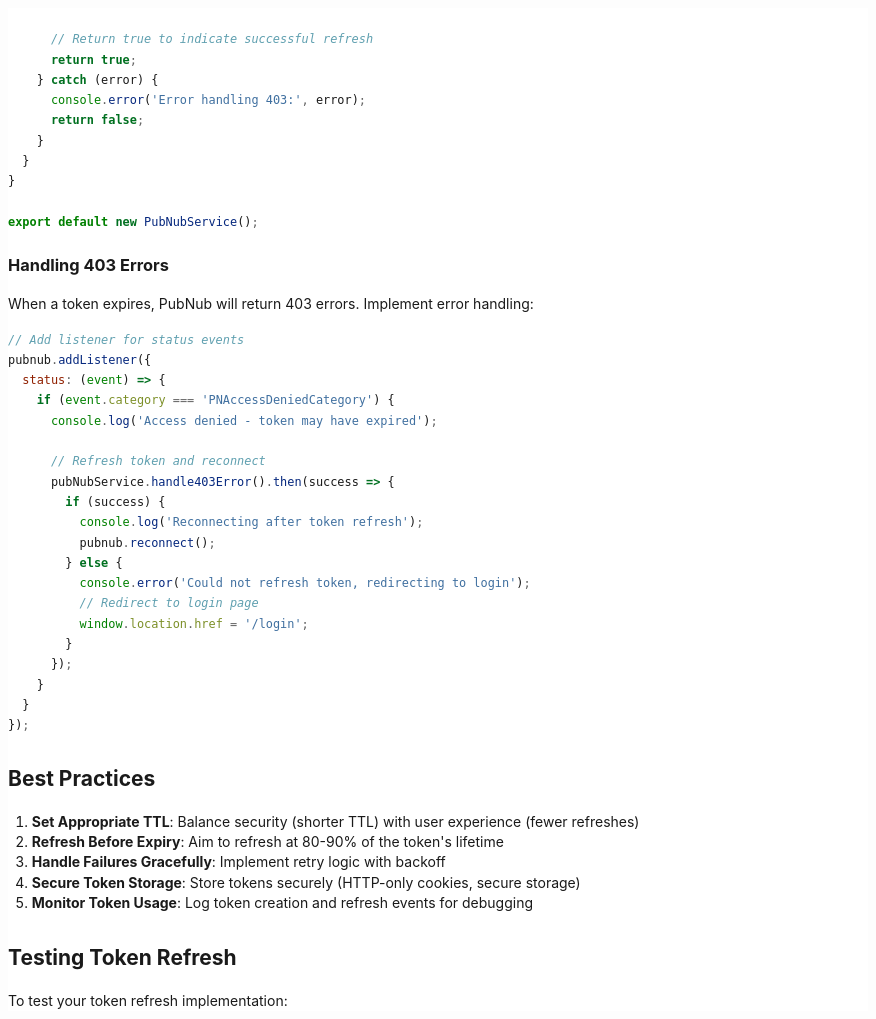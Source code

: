 ```javascript
      
      // Return true to indicate successful refresh
      return true;
    } catch (error) {
      console.error('Error handling 403:', error);
      return false;
    }
  }
}

export default new PubNubService();
```

### Handling 403 Errors

When a token expires, PubNub will return 403 errors. Implement error handling:

```javascript
// Add listener for status events
pubnub.addListener({
  status: (event) => {
    if (event.category === 'PNAccessDeniedCategory') {
      console.log('Access denied - token may have expired');
      
      // Refresh token and reconnect
      pubNubService.handle403Error().then(success => {
        if (success) {
          console.log('Reconnecting after token refresh');
          pubnub.reconnect();
        } else {
          console.error('Could not refresh token, redirecting to login');
          // Redirect to login page
          window.location.href = '/login';
        }
      });
    }
  }
});
```

## Best Practices

1. **Set Appropriate TTL**: Balance security (shorter TTL) with user experience (fewer refreshes)
2. **Refresh Before Expiry**: Aim to refresh at 80-90% of the token's lifetime
3. **Handle Failures Gracefully**: Implement retry logic with backoff
4. **Secure Token Storage**: Store tokens securely (HTTP-only cookies, secure storage)
5. **Monitor Token Usage**: Log token creation and refresh events for debugging

## Testing Token Refresh

To test your token refresh implementation:
